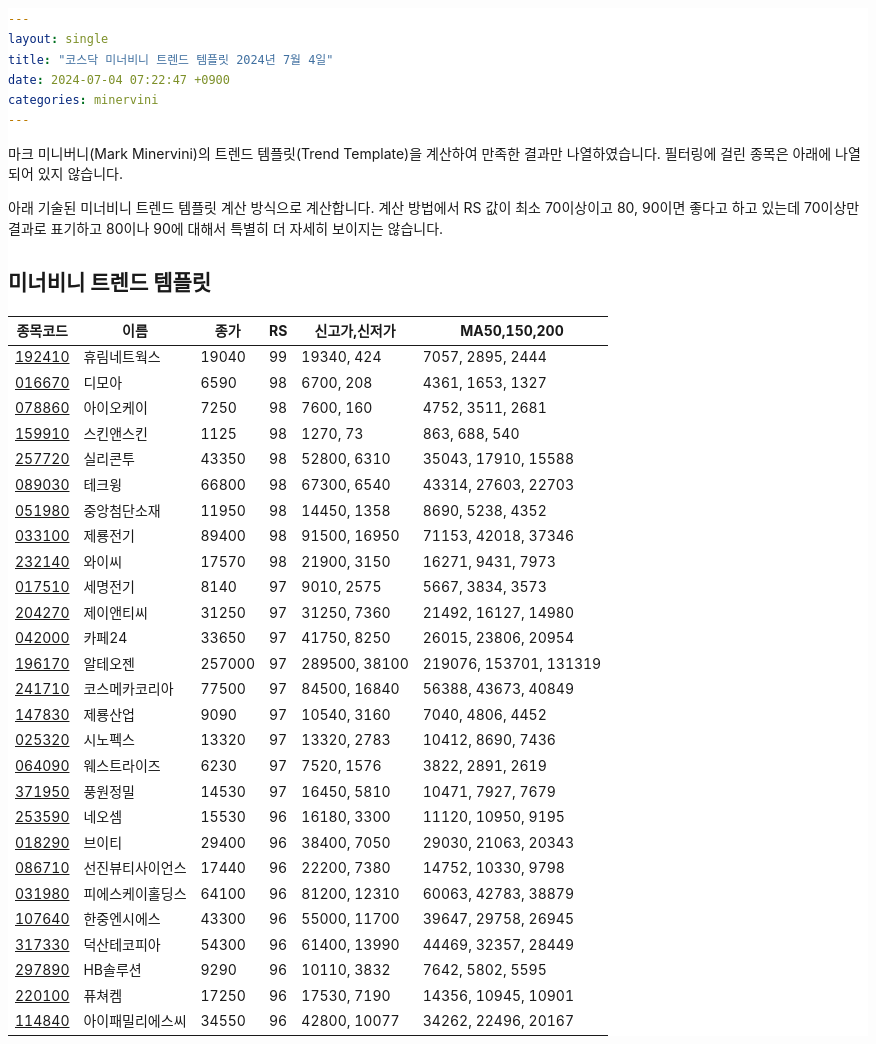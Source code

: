 ```yaml
---
layout: single
title: "코스닥 미너비니 트렌드 템플릿 2024년 7월 4일"
date: 2024-07-04 07:22:47 +0900
categories: minervini
---
```

마크 미니버니(Mark Minervini)의 트렌드 템플릿(Trend Template)을 계산하여 만족한 결과만 나열하였습니다. 필터링에 걸린 종목은 아래에 나열되어 있지 않습니다.

아래 기술된 미너비니 트렌드 템플릿 계산 방식으로 계산합니다. 계산 방법에서 RS 값이 최소 70이상이고 80, 90이면 좋다고 하고 있는데 70이상만 결과로 표기하고 80이나 90에 대해서 특별히 더 자세히 보이지는 않습니다.

## 미너비니 트렌드 템플릿

|종목코드|이름|종가|RS|신고가,신저가|MA50,150,200|
|------|---|---|--|---------|------------|
|[192410](https://finance.daum.net/quotes/A192410)|휴림네트웍스|19040|99|19340, 424|7057, 2895, 2444|
|[016670](https://finance.daum.net/quotes/A016670)|디모아|6590|98|6700, 208|4361, 1653, 1327|
|[078860](https://finance.daum.net/quotes/A078860)|아이오케이|7250|98|7600, 160|4752, 3511, 2681|
|[159910](https://finance.daum.net/quotes/A159910)|스킨앤스킨|1125|98|1270, 73|863, 688, 540|
|[257720](https://finance.daum.net/quotes/A257720)|실리콘투|43350|98|52800, 6310|35043, 17910, 15588|
|[089030](https://finance.daum.net/quotes/A089030)|테크윙|66800|98|67300, 6540|43314, 27603, 22703|
|[051980](https://finance.daum.net/quotes/A051980)|중앙첨단소재|11950|98|14450, 1358|8690, 5238, 4352|
|[033100](https://finance.daum.net/quotes/A033100)|제룡전기|89400|98|91500, 16950|71153, 42018, 37346|
|[232140](https://finance.daum.net/quotes/A232140)|와이씨|17570|98|21900, 3150|16271, 9431, 7973|
|[017510](https://finance.daum.net/quotes/A017510)|세명전기|8140|97|9010, 2575|5667, 3834, 3573|
|[204270](https://finance.daum.net/quotes/A204270)|제이앤티씨|31250|97|31250, 7360|21492, 16127, 14980|
|[042000](https://finance.daum.net/quotes/A042000)|카페24|33650|97|41750, 8250|26015, 23806, 20954|
|[196170](https://finance.daum.net/quotes/A196170)|알테오젠|257000|97|289500, 38100|219076, 153701, 131319|
|[241710](https://finance.daum.net/quotes/A241710)|코스메카코리아|77500|97|84500, 16840|56388, 43673, 40849|
|[147830](https://finance.daum.net/quotes/A147830)|제룡산업|9090|97|10540, 3160|7040, 4806, 4452|
|[025320](https://finance.daum.net/quotes/A025320)|시노펙스|13320|97|13320, 2783|10412, 8690, 7436|
|[064090](https://finance.daum.net/quotes/A064090)|웨스트라이즈|6230|97|7520, 1576|3822, 2891, 2619|
|[371950](https://finance.daum.net/quotes/A371950)|풍원정밀|14530|97|16450, 5810|10471, 7927, 7679|
|[253590](https://finance.daum.net/quotes/A253590)|네오셈|15530|96|16180, 3300|11120, 10950, 9195|
|[018290](https://finance.daum.net/quotes/A018290)|브이티|29400|96|38400, 7050|29030, 21063, 20343|
|[086710](https://finance.daum.net/quotes/A086710)|선진뷰티사이언스|17440|96|22200, 7380|14752, 10330, 9798|
|[031980](https://finance.daum.net/quotes/A031980)|피에스케이홀딩스|64100|96|81200, 12310|60063, 42783, 38879|
|[107640](https://finance.daum.net/quotes/A107640)|한중엔시에스|43300|96|55000, 11700|39647, 29758, 26945|
|[317330](https://finance.daum.net/quotes/A317330)|덕산테코피아|54300|96|61400, 13990|44469, 32357, 28449|
|[297890](https://finance.daum.net/quotes/A297890)|HB솔루션|9290|96|10110, 3832|7642, 5802, 5595|
|[220100](https://finance.daum.net/quotes/A220100)|퓨쳐켐|17250|96|17530, 7190|14356, 10945, 10901|
|[114840](https://finance.daum.net/quotes/A114840)|아이패밀리에스씨|34550|96|42800, 10077|34262, 22496, 20167|